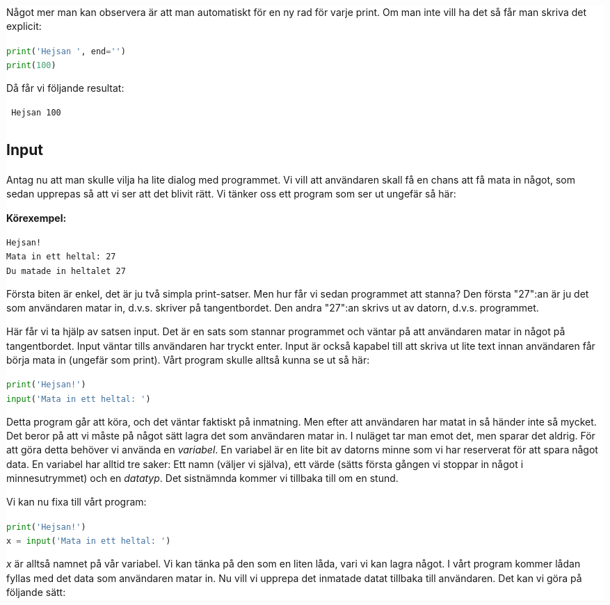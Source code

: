 Något mer man kan observera är att man automatiskt för en ny rad för varje print. Om man inte vill ha det så får man skriva det explicit:

```python
print('Hejsan ', end='')
print(100)
```

Då får vi följande resultat:

```
 Hejsan 100
```

## Input

Antag nu att man skulle vilja ha lite dialog med programmet. Vi vill att användaren skall få en chans att få mata in något, som sedan upprepas så att vi ser att det blivit rätt. Vi tänker oss ett program som ser ut ungefär så här:

**Körexempel:**

```
Hejsan!
Mata in ett heltal: 27
Du matade in heltalet 27
```

Första biten är enkel, det är ju två simpla print-satser. Men hur får vi sedan programmet att stanna? Den första "27":an är ju det som användaren matar in, d.v.s. skriver på tangentbordet. Den andra "27":an skrivs ut av datorn, d.v.s. programmet.

Här får vi ta hjälp av satsen input. Det är en sats som stannar programmet och väntar på att användaren matar in något på tangentbordet. Input väntar tills användaren har tryckt enter. Input är också kapabel till att skriva ut lite text innan användaren får börja mata in (ungefär som print). Vårt program skulle alltså kunna se ut så här:

```python
print('Hejsan!')
input('Mata in ett heltal: ')
```

Detta program går att köra, och det väntar faktiskt på inmatning. Men efter att användaren har matat in så händer inte så mycket. Det beror på att vi måste på något sätt lagra det som användaren matar in. I nuläget tar man emot det, men sparar det aldrig. För att göra detta behöver vi använda en _variabel_. En variabel är en lite bit av datorns minne som vi har reserverat för att spara något data. En variabel har alltid tre saker: Ett namn (väljer vi själva), ett värde (sätts första gången vi stoppar in något i minnesutrymmet) och en _datatyp_. Det sistnämnda kommer vi tillbaka till om en stund.

Vi kan nu fixa till vårt program:

```python
print('Hejsan!')
x = input('Mata in ett heltal: ')
```

_x_ är alltså namnet på vår variabel. Vi kan tänka på den som en liten låda, vari vi kan lagra något. I vårt program kommer lådan fyllas med det data som användaren matar in. Nu vill vi upprepa det inmatade datat tillbaka till användaren. Det kan vi göra på följande sätt:
